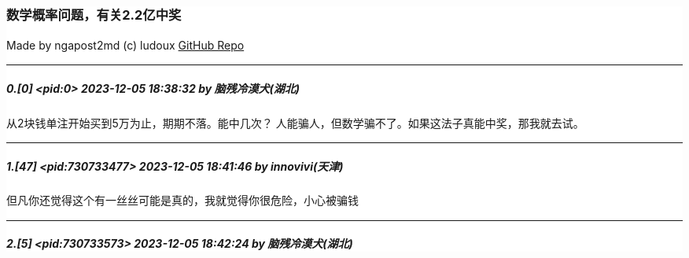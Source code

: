 ### 数学概率问题，有关2.2亿中奖

Made by ngapost2md (c) ludoux [GitHub Repo](https://github.com/ludoux/ngapost2md)

----

##### <span id="pid0">0.[0] \<pid:0\> 2023-12-05 18:38:32 by 脑残冷漠犬\(湖北\)</span>
从2块钱单注开始买到5万为止，期期不落。能中几次？
人能骗人，但数学骗不了。如果这法子真能中奖，那我就去试。

----

##### <span id="pid730733477">1.[47] \<pid:730733477\> 2023-12-05 18:41:46 by innovivi\(天津\)</span>
但凡你还觉得这个有一丝丝可能是真的，我就觉得你很危险，小心被骗钱

----

##### <span id="pid730733573">2.[5] \<pid:730733573\> 2023-12-05 18:42:24 by 脑残冷漠犬\(湖北\)</span>